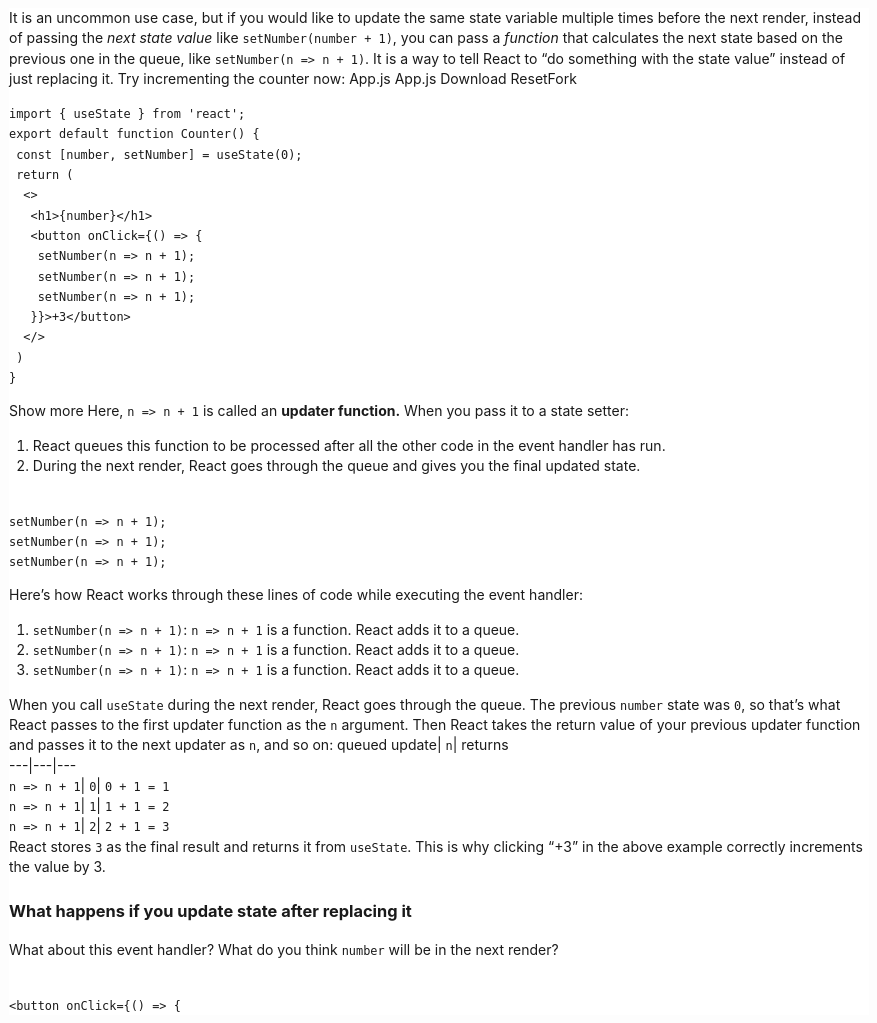 It is an uncommon use case, but if you would like to update the same state variable multiple times before the next render, instead of passing the _next state value_ like `setNumber(number + 1)`, you can pass a _function_ that calculates the next state based on the previous one in the queue, like `setNumber(n => n + 1)`. It is a way to tell React to “do something with the state value” instead of just replacing it.
Try incrementing the counter now:
App.js
App.js
Download ResetFork
```
import { useState } from 'react';
export default function Counter() {
 const [number, setNumber] = useState(0);
 return (
  <>
   <h1>{number}</h1>
   <button onClick={() => {
    setNumber(n => n + 1);
    setNumber(n => n + 1);
    setNumber(n => n + 1);
   }}>+3</button>
  </>
 )
}

```

Show more
Here, `n => n + 1` is called an **updater function.** When you pass it to a state setter:
  1. React queues this function to be processed after all the other code in the event handler has run.
  2. During the next render, React goes through the queue and gives you the final updated state.


```

setNumber(n => n + 1);
setNumber(n => n + 1);
setNumber(n => n + 1);

```

Here’s how React works through these lines of code while executing the event handler:
  1. `setNumber(n => n + 1)`: `n => n + 1` is a function. React adds it to a queue.
  2. `setNumber(n => n + 1)`: `n => n + 1` is a function. React adds it to a queue.
  3. `setNumber(n => n + 1)`: `n => n + 1` is a function. React adds it to a queue.


When you call `useState` during the next render, React goes through the queue. The previous `number` state was `0`, so that’s what React passes to the first updater function as the `n` argument. Then React takes the return value of your previous updater function and passes it to the next updater as `n`, and so on:
queued update| `n`| returns  
---|---|---  
`n => n + 1`| `0`| `0 + 1 = 1`  
`n => n + 1`| `1`| `1 + 1 = 2`  
`n => n + 1`| `2`| `2 + 1 = 3`  
React stores `3` as the final result and returns it from `useState`.
This is why clicking “+3” in the above example correctly increments the value by 3.
### What happens if you update state after replacing it [](https://react.dev/learn/queueing-a-series-of-state-updates#what-happens-if-you-update-state-after-replacing-it "Link for What happens if you update state after replacing it ")
What about this event handler? What do you think `number` will be in the next render?
```

<button onClick={() => {
```